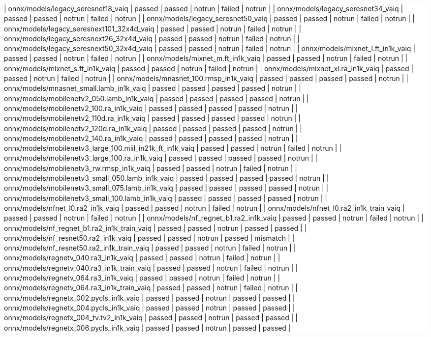 | onnx/models/legacy_seresnet18_vaiq                                 | passed      | passed        | notrun       | failed         | notrun      |
| onnx/models/legacy_seresnet34_vaiq                                 | passed      | passed        | notrun       | failed         | notrun      |
| onnx/models/legacy_seresnet50_vaiq                                 | passed      | passed        | notrun       | failed         | notrun      |
| onnx/models/legacy_seresnext101_32x4d_vaiq                         | passed      | passed        | notrun       | failed         | notrun      |
| onnx/models/legacy_seresnext26_32x4d_vaiq                          | passed      | passed        | notrun       | failed         | notrun      |
| onnx/models/legacy_seresnext50_32x4d_vaiq                          | passed      | passed        | notrun       | failed         | notrun      |
| onnx/models/mixnet_l.ft_in1k_vaiq                                  | passed      | passed        | notrun       | failed         | notrun      |
| onnx/models/mixnet_m.ft_in1k_vaiq                                  | passed      | passed        | notrun       | failed         | notrun      |
| onnx/models/mixnet_s.ft_in1k_vaiq                                  | passed      | passed        | notrun       | failed         | notrun      |
| onnx/models/mixnet_xl.ra_in1k_vaiq                                 | passed      | passed        | notrun       | failed         | notrun      |
| onnx/models/mnasnet_100.rmsp_in1k_vaiq                             | passed      | passed        | passed       | passed         | notrun      |
| onnx/models/mnasnet_small.lamb_in1k_vaiq                           | passed      | passed        | passed       | passed         | notrun      |
| onnx/models/mobilenetv2_050.lamb_in1k_vaiq                         | passed      | passed        | passed       | passed         | notrun      |
| onnx/models/mobilenetv2_100.ra_in1k_vaiq                           | passed      | passed        | passed       | passed         | notrun      |
| onnx/models/mobilenetv2_110d.ra_in1k_vaiq                          | passed      | passed        | passed       | passed         | notrun      |
| onnx/models/mobilenetv2_120d.ra_in1k_vaiq                          | passed      | passed        | passed       | passed         | notrun      |
| onnx/models/mobilenetv2_140.ra_in1k_vaiq                           | passed      | passed        | passed       | passed         | notrun      |
| onnx/models/mobilenetv3_large_100.miil_in21k_ft_in1k_vaiq          | passed      | passed        | notrun       | failed         | notrun      |
| onnx/models/mobilenetv3_large_100.ra_in1k_vaiq                     | passed      | passed        | passed       | passed         | notrun      |
| onnx/models/mobilenetv3_rw.rmsp_in1k_vaiq                          | passed      | passed        | notrun       | failed         | notrun      |
| onnx/models/mobilenetv3_small_050.lamb_in1k_vaiq                   | passed      | passed        | passed       | passed         | notrun      |
| onnx/models/mobilenetv3_small_075.lamb_in1k_vaiq                   | passed      | passed        | passed       | passed         | notrun      |
| onnx/models/mobilenetv3_small_100.lamb_in1k_vaiq                   | passed      | passed        | passed       | passed         | notrun      |
| onnx/models/nfnet_l0.ra2_in1k_vaiq                                 | passed      | passed        | notrun       | failed         | notrun      |
| onnx/models/nfnet_l0.ra2_in1k_train_vaiq                           | passed      | passed        | notrun       | failed         | notrun      |
| onnx/models/nf_regnet_b1.ra2_in1k_vaiq                             | passed      | passed        | notrun       | failed         | notrun      |
| onnx/models/nf_regnet_b1.ra2_in1k_train_vaiq                       | passed      | passed        | notrun       | passed         | passed      |
| onnx/models/nf_resnet50.ra2_in1k_vaiq                              | passed      | passed        | notrun       | passed         | mismatch    |
| onnx/models/nf_resnet50.ra2_in1k_train_vaiq                        | passed      | passed        | notrun       | failed         | notrun      |
| onnx/models/regnetv_040.ra3_in1k_vaiq                              | passed      | passed        | notrun       | failed         | notrun      |
| onnx/models/regnetv_040.ra3_in1k_train_vaiq                        | passed      | passed        | notrun       | failed         | notrun      |
| onnx/models/regnetv_064.ra3_in1k_vaiq                              | passed      | passed        | notrun       | failed         | notrun      |
| onnx/models/regnetv_064.ra3_in1k_train_vaiq                        | passed      | passed        | notrun       | failed         | notrun      |
| onnx/models/regnetx_002.pycls_in1k_vaiq                            | passed      | passed        | notrun       | passed         | passed      |
| onnx/models/regnetx_004.pycls_in1k_vaiq                            | passed      | passed        | notrun       | passed         | passed      |
| onnx/models/regnetx_004_tv.tv2_in1k_vaiq                           | passed      | passed        | notrun       | passed         | passed      |
| onnx/models/regnetx_006.pycls_in1k_vaiq                            | passed      | passed        | notrun       | passed         | passed      |